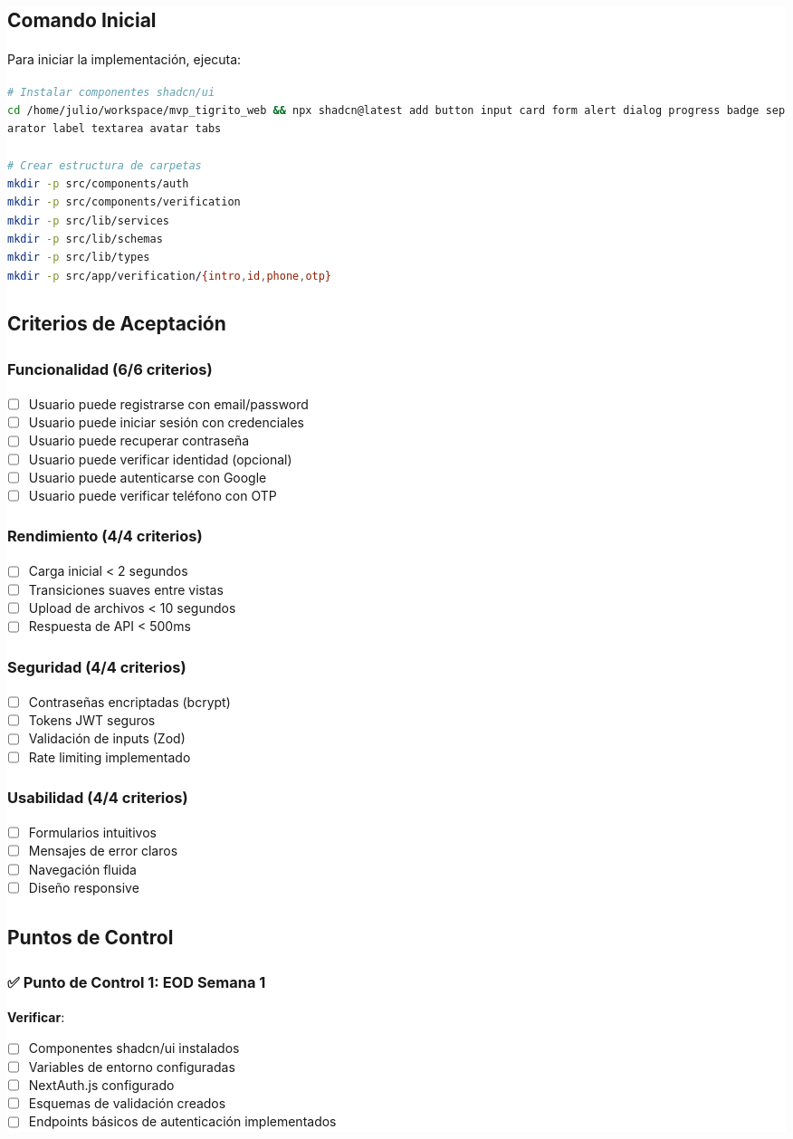 ## Comando Inicial

Para iniciar la implementación, ejecuta:

```bash
# Instalar componentes shadcn/ui
cd /home/julio/workspace/mvp_tigrito_web && npx shadcn@latest add button input card form alert dialog progress badge separator label textarea avatar tabs

# Crear estructura de carpetas
mkdir -p src/components/auth
mkdir -p src/components/verification
mkdir -p src/lib/services
mkdir -p src/lib/schemas
mkdir -p src/lib/types
mkdir -p src/app/verification/{intro,id,phone,otp}
```

## Criterios de Aceptación

### Funcionalidad (6/6 criterios)
- [ ] Usuario puede registrarse con email/password
- [ ] Usuario puede iniciar sesión con credenciales
- [ ] Usuario puede recuperar contraseña
- [ ] Usuario puede verificar identidad (opcional)
- [ ] Usuario puede autenticarse con Google
- [ ] Usuario puede verificar teléfono con OTP

### Rendimiento (4/4 criterios)
- [ ] Carga inicial < 2 segundos
- [ ] Transiciones suaves entre vistas
- [ ] Upload de archivos < 10 segundos
- [ ] Respuesta de API < 500ms

### Seguridad (4/4 criterios)
- [ ] Contraseñas encriptadas (bcrypt)
- [ ] Tokens JWT seguros
- [ ] Validación de inputs (Zod)
- [ ] Rate limiting implementado

### Usabilidad (4/4 criterios)
- [ ] Formularios intuitivos
- [ ] Mensajes de error claros
- [ ] Navegación fluida
- [ ] Diseño responsive

## Puntos de Control

### ✅ Punto de Control 1: EOD Semana 1
**Verificar**:
- [ ] Componentes shadcn/ui instalados
- [ ] Variables de entorno configuradas
- [ ] NextAuth.js configurado
- [ ] Esquemas de validación creados
- [ ] Endpoints básicos de autenticación implementados
